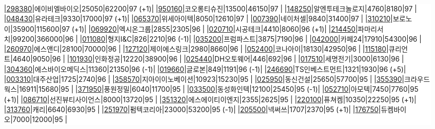 |[298380](https://finance.daum.net/quotes/A298380)|에이비엘바이오|25050|62200|97 (+1)|
|[950160](https://finance.daum.net/quotes/A950160)|코오롱티슈진|13500|46150|97 |
|[148250](https://finance.daum.net/quotes/A148250)|알엔투테크놀로지|4760|8180|97 |
|[048430](https://finance.daum.net/quotes/A048430)|유라테크|9330|17000|97 (+1)|
|[065370](https://finance.daum.net/quotes/A065370)|위세아이텍|8050|12610|97 |
|[007390](https://finance.daum.net/quotes/A007390)|네이처셀|9840|31400|97 |
|[310210](https://finance.daum.net/quotes/A310210)|보로노이|35900|115600|97 (+1)|
|[069920](https://finance.daum.net/quotes/A069920)|엑시온그룹|2855|2305|96 |
|[020710](https://finance.daum.net/quotes/A020710)|시공테크|4410|8060|96 (+1)|
|[214450](https://finance.daum.net/quotes/A214450)|파마리서치|99200|366000|96 |
|[011080](https://finance.daum.net/quotes/A011080)|형지I&C|826|2210|96 (-1)|
|[035200](https://finance.daum.net/quotes/A035200)|프럼파스트|3875|7190|96 |
|[042000](https://finance.daum.net/quotes/A042000)|카페24|17910|54300|96 |
|[260970](https://finance.daum.net/quotes/A260970)|에스앤디|28100|70000|96 |
|[127120](https://finance.daum.net/quotes/A127120)|제이에스링크|2980|8660|96 |
|[052400](https://finance.daum.net/quotes/A052400)|코나아이|18130|42950|96 |
|[115180](https://finance.daum.net/quotes/A115180)|큐리언트|4640|9050|96 |
|[101930](https://finance.daum.net/quotes/A101930)|인화정공|12220|38900|96 |
|[025440](https://finance.daum.net/quotes/A025440)|DH오토웨어|446|692|96 |
|[017510](https://finance.daum.net/quotes/A017510)|세명전기|3000|6130|96 |
|[304360](https://finance.daum.net/quotes/A304360)|에스바이오메딕스|11360|21350|96 (-1)|
|[019660](https://finance.daum.net/quotes/A019660)|글로본|849|1191|96 (-1)|
|[246690](https://finance.daum.net/quotes/A246690)|TS인베스트먼트|1321|1930|96 (+5)|
|[003310](https://finance.daum.net/quotes/A003310)|대주산업|1725|2740|96 |
|[358570](https://finance.daum.net/quotes/A358570)|지아이이노베이션|10923|15230|95 |
|[025950](https://finance.daum.net/quotes/A025950)|동신건설|25650|57700|95 |
|[355390](https://finance.daum.net/quotes/A355390)|크라우드웍스|16911|15680|95 |
|[371950](https://finance.daum.net/quotes/A371950)|풍원정밀|6040|11700|95 |
|[033500](https://finance.daum.net/quotes/A033500)|동성화인텍|12100|25450|95 (-1)|
|[052710](https://finance.daum.net/quotes/A052710)|아모텍|7450|7760|95 (+1)|
|[086710](https://finance.daum.net/quotes/A086710)|선진뷰티사이언스|8000|13720|95 |
|[351320](https://finance.daum.net/quotes/A351320)|에스에이티이엔지|2355|2625|95 |
|[220100](https://finance.daum.net/quotes/A220100)|퓨쳐켐|10350|22250|95 (+1)|
|[313760](https://finance.daum.net/quotes/A313760)|캐리|6640|6930|95 |
|[251970](https://finance.daum.net/quotes/A251970)|펌텍코리아|23000|53200|95 (-1)|
|[205500](https://finance.daum.net/quotes/A205500)|넥써쓰|1707|2370|95 (+1)|
|[176750](https://finance.daum.net/quotes/A176750)|듀켐바이오|7000|12000|95 |